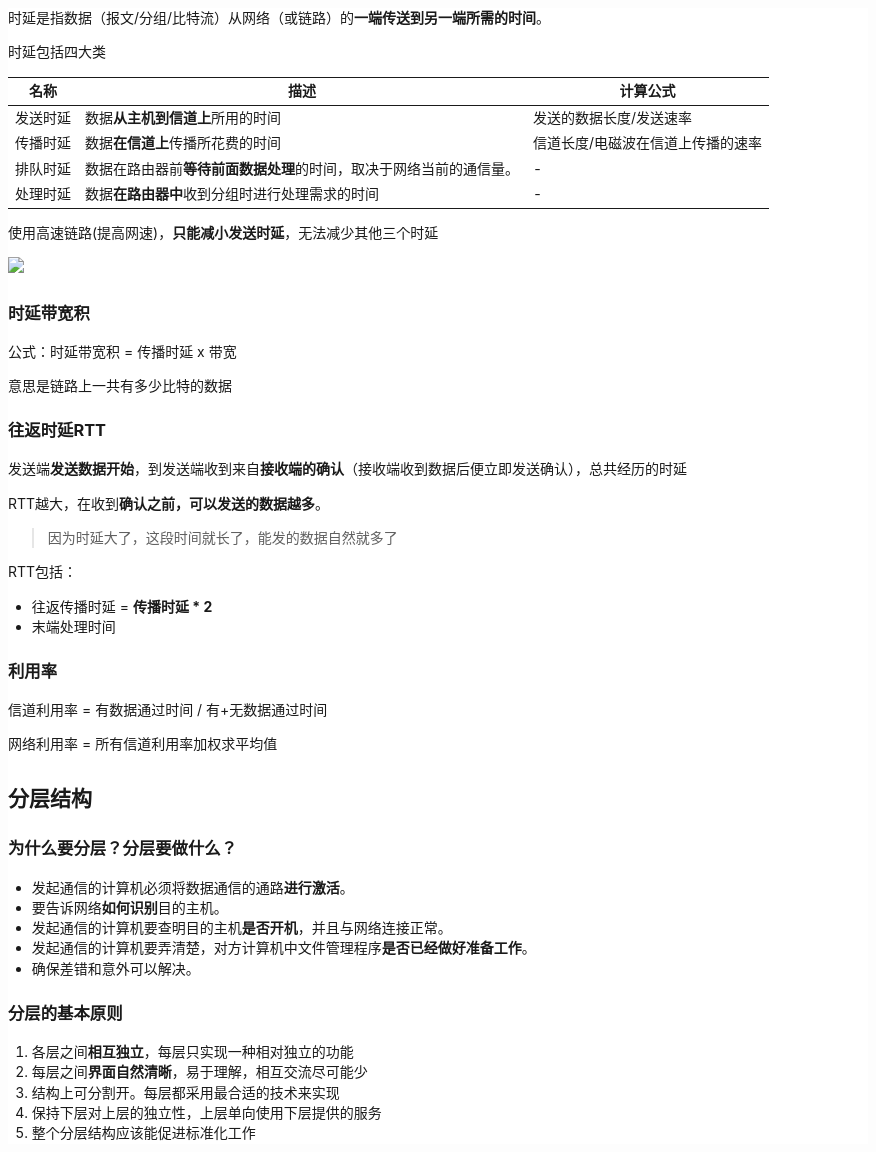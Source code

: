 时延是指数据（报文/分组/比特流）从网络（或链路）的**一端传送到另一端所需的时间**。

时延包括四大类

| 名称     | 描述                                 | 计算公式                          |
|--------|------------------------------------|-------------------------------|
| 发送时延 | 数据**从主机到信道上**所用的时间         | 发送的数据长度/发送速率           |
| 传播时延 | 数据**在信道上**传播所花费的时间         | 信道长度/电磁波在信道上传播的速率 |
| 排队时延 | 数据在路由器前**等待前面数据处理**的时间，取决于网络当前的通信量。 | -                        |
| 处理时延 | 数据**在路由器中**收到分组时进行处理需求的时间         | -                     |

使用高速链路(提高网速)，**只能减小发送时延**，无法减少其他三个时延

![](/img/network/overview/overview-2.png)

### 时延带宽积

公式：时延带宽积 = 传播时延 x 带宽

意思是链路上一共有多少比特的数据

### 往返时延RTT

发送端**发送数据开始**，到发送端收到来自**接收端的确认**（接收端收到数据后便立即发送确认），总共经历的时延

RTT越大，在收到**确认之前，可以发送的数据越多**。

> 因为时延大了，这段时间就长了，能发的数据自然就多了

RTT包括：

- 往返传播时延 = **传播时延 * 2**
- 末端处理时间

### 利用率

信道利用率 = 有数据通过时间 / 有+无数据通过时间

网络利用率 = 所有信道利用率加权求平均值

## 分层结构

### 为什么要分层？分层要做什么？

- 发起通信的计算机必须将数据通信的通路**进行激活**。
- 要告诉网络**如何识别**目的主机。
- 发起通信的计算机要查明目的主机**是否开机**，并且与网络连接正常。
- 发起通信的计算机要弄清楚，对方计算机中文件管理程序**是否已经做好准备工作**。
- 确保差错和意外可以解决。

### 分层的基本原则

1. 各层之间**相互独立**，每层只实现一种相对独立的功能
2. 每层之间**界面自然清晰**，易于理解，相互交流尽可能少
3. 结构上可分割开。每层都采用最合适的技术来实现
4. 保持下层对上层的独立性，上层单向使用下层提供的服务
5. 整个分层结构应该能促进标准化工作
